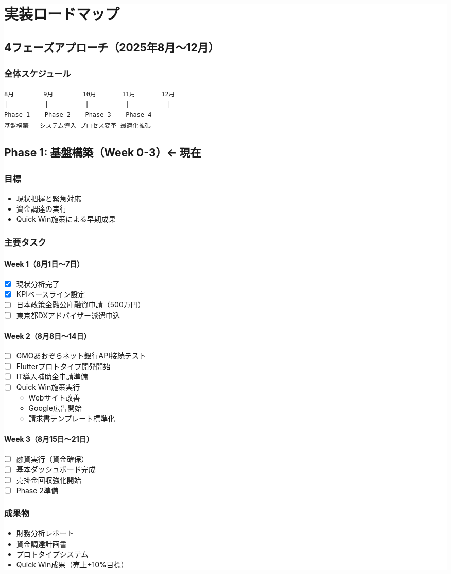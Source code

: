 # 実装ロードマップ

## 4フェーズアプローチ（2025年8月〜12月）

### 全体スケジュール
```
8月        9月        10月       11月       12月
|----------|----------|----------|----------|
Phase 1    Phase 2    Phase 3    Phase 4
基盤構築   システム導入 プロセス変革 最適化拡張
```

## Phase 1: 基盤構築（Week 0-3）← 現在

### 目標
- 現状把握と緊急対応
- 資金調達の実行
- Quick Win施策による早期成果

### 主要タスク

#### Week 1（8月1日〜7日）
- [x] 現状分析完了
- [x] KPIベースライン設定
- [ ] 日本政策金融公庫融資申請（500万円）
- [ ] 東京都DXアドバイザー派遣申込

#### Week 2（8月8日〜14日）
- [ ] GMOあおぞらネット銀行API接続テスト
- [ ] Flutterプロトタイプ開発開始
- [ ] IT導入補助金申請準備
- [ ] Quick Win施策実行
  - Webサイト改善
  - Google広告開始
  - 請求書テンプレート標準化

#### Week 3（8月15日〜21日）
- [ ] 融資実行（資金確保）
- [ ] 基本ダッシュボード完成
- [ ] 売掛金回収強化開始
- [ ] Phase 2準備

### 成果物
- 財務分析レポート
- 資金調達計画書
- プロトタイプシステム
- Quick Win成果（売上+10%目標）
